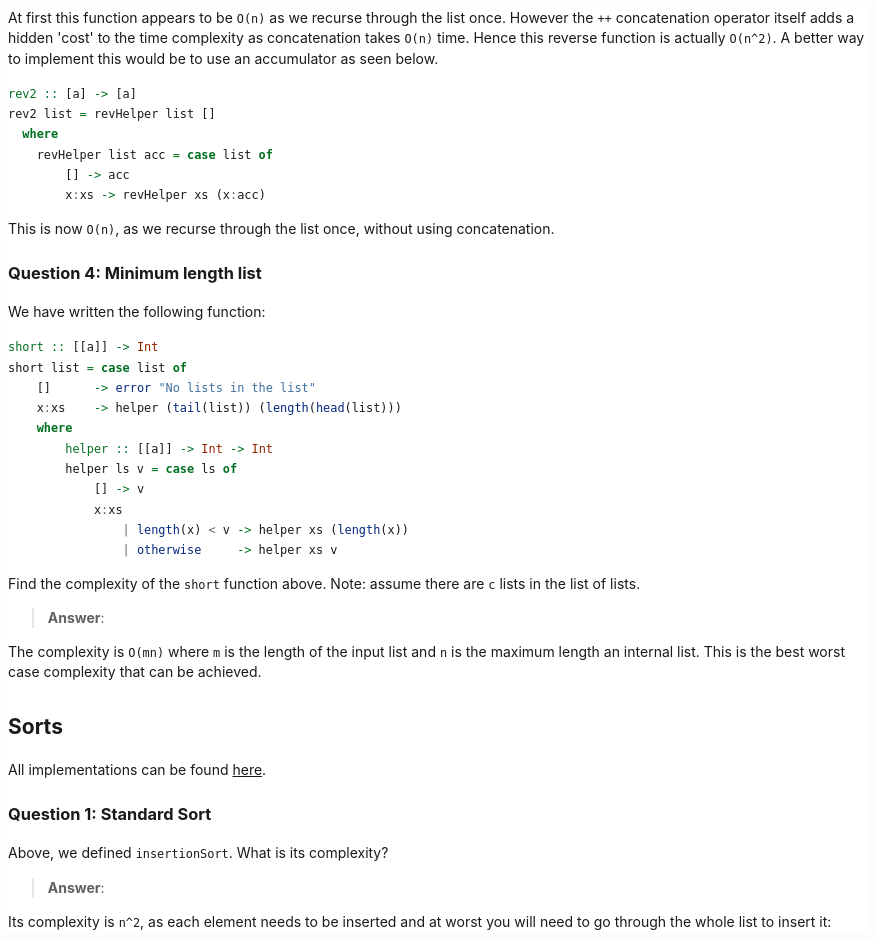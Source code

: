 At first this function appears to be ```O(n)``` as we recurse through the list once. However the ```++``` concatenation operator itself adds a hidden 'cost' to the time complexity as concatenation takes ```O(n)``` time. Hence this reverse function is actually ```O(n^2)```. A better way to implement this would be to use an accumulator as seen below.

```haskell
rev2 :: [a] -> [a]
rev2 list = revHelper list []
  where
    revHelper list acc = case list of
        [] -> acc
        x:xs -> revHelper xs (x:acc)
```

This is now ```O(n)```, as we recurse through the list once, without using concatenation.

### Question 4: Minimum length list

We have written the following function:

```haskell
short :: [[a]] -> Int
short list = case list of
    []      -> error "No lists in the list"
    x:xs    -> helper (tail(list)) (length(head(list)))
    where
        helper :: [[a]] -> Int -> Int
        helper ls v = case ls of
            [] -> v
            x:xs
                | length(x) < v -> helper xs (length(x))
                | otherwise     -> helper xs v
```

Find the complexity of the ```short``` function above. Note: assume there are `c` lists in the list of lists.

> __Answer__:

The complexity is ```O(mn)``` where ```m``` is the length of the input list and ```n``` is the maximum length an internal list. This is the best worst case complexity that can be achieved.

## Sorts

All implementations can be found [here](https://raw.githubusercontent.com/COMP1100-PAL/comp1100-pal.github.io/master/src_hs/Sorts.hs).

### Question 1: Standard Sort

Above, we defined ```insertionSort```. What is its complexity?

> __Answer__:

Its complexity is ```n^2```, as each element needs to be inserted and at worst you will need to go through the whole list to insert it:

